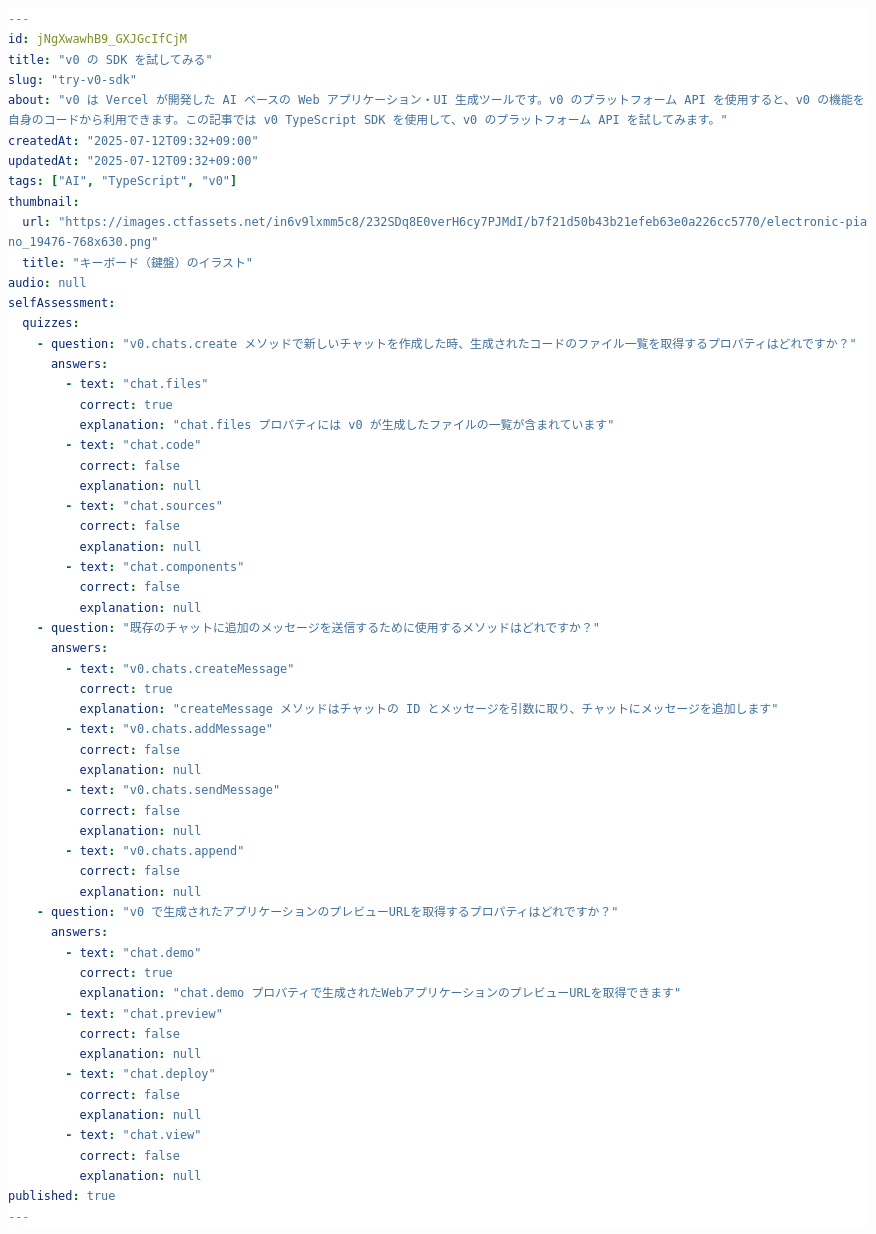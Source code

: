 ```yaml
---
id: jNgXwawhB9_GXJGcIfCjM
title: "v0 の SDK を試してみる"
slug: "try-v0-sdk"
about: "v0 は Vercel が開発した AI ベースの Web アプリケーション・UI 生成ツールです。v0 のプラットフォーム API を使用すると、v0 の機能を自身のコードから利用できます。この記事では v0 TypeScript SDK を使用して、v0 のプラットフォーム API を試してみます。"
createdAt: "2025-07-12T09:32+09:00"
updatedAt: "2025-07-12T09:32+09:00"
tags: ["AI", "TypeScript", "v0"]
thumbnail:
  url: "https://images.ctfassets.net/in6v9lxmm5c8/232SDq8E0verH6cy7PJMdI/b7f21d50b43b21efeb63e0a226cc5770/electronic-piano_19476-768x630.png"
  title: "キーボード（鍵盤）のイラスト"
audio: null
selfAssessment:
  quizzes:
    - question: "v0.chats.create メソッドで新しいチャットを作成した時、生成されたコードのファイル一覧を取得するプロパティはどれですか？"
      answers:
        - text: "chat.files"
          correct: true
          explanation: "chat.files プロパティには v0 が生成したファイルの一覧が含まれています"
        - text: "chat.code"
          correct: false
          explanation: null
        - text: "chat.sources"
          correct: false
          explanation: null
        - text: "chat.components"
          correct: false
          explanation: null
    - question: "既存のチャットに追加のメッセージを送信するために使用するメソッドはどれですか？"
      answers:
        - text: "v0.chats.createMessage"
          correct: true
          explanation: "createMessage メソッドはチャットの ID とメッセージを引数に取り、チャットにメッセージを追加します"
        - text: "v0.chats.addMessage"
          correct: false
          explanation: null
        - text: "v0.chats.sendMessage"
          correct: false
          explanation: null
        - text: "v0.chats.append"
          correct: false
          explanation: null
    - question: "v0 で生成されたアプリケーションのプレビューURLを取得するプロパティはどれですか？"
      answers:
        - text: "chat.demo"
          correct: true
          explanation: "chat.demo プロパティで生成されたWebアプリケーションのプレビューURLを取得できます"
        - text: "chat.preview"
          correct: false
          explanation: null
        - text: "chat.deploy"
          correct: false
          explanation: null
        - text: "chat.view"
          correct: false
          explanation: null
published: true
---
```
